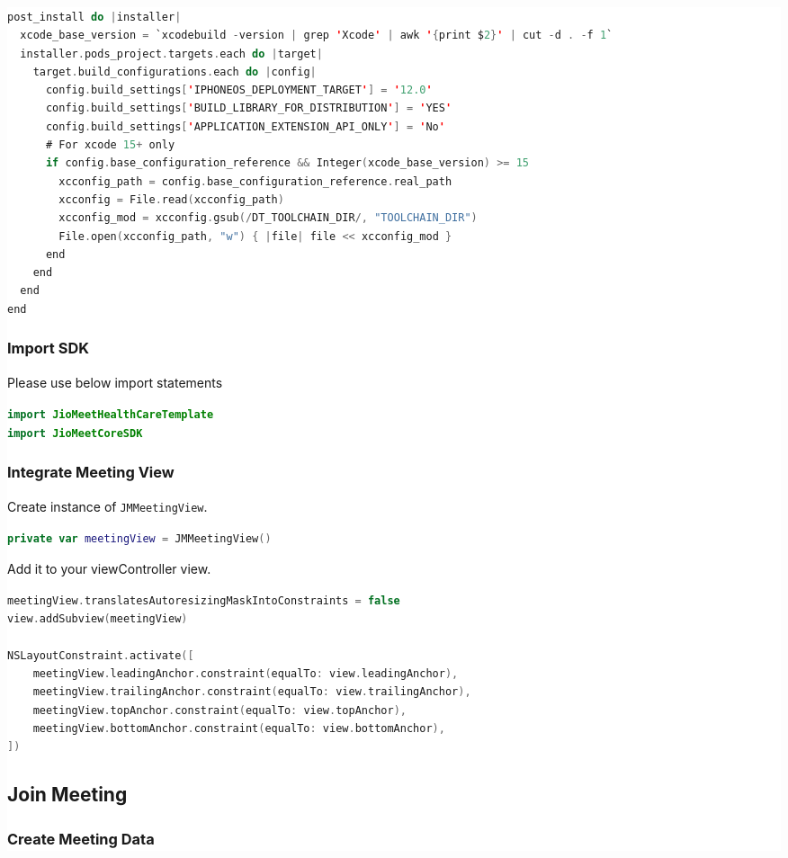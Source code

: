 ```swift
post_install do |installer|
  xcode_base_version = `xcodebuild -version | grep 'Xcode' | awk '{print $2}' | cut -d . -f 1`
  installer.pods_project.targets.each do |target|
    target.build_configurations.each do |config|
      config.build_settings['IPHONEOS_DEPLOYMENT_TARGET'] = '12.0'
      config.build_settings['BUILD_LIBRARY_FOR_DISTRIBUTION'] = 'YES'
      config.build_settings['APPLICATION_EXTENSION_API_ONLY'] = 'No'
      # For xcode 15+ only
      if config.base_configuration_reference && Integer(xcode_base_version) >= 15
        xcconfig_path = config.base_configuration_reference.real_path
        xcconfig = File.read(xcconfig_path)
        xcconfig_mod = xcconfig.gsub(/DT_TOOLCHAIN_DIR/, "TOOLCHAIN_DIR")
        File.open(xcconfig_path, "w") { |file| file << xcconfig_mod }
      end
    end
  end
end
```

### Import SDK

Please use below import statements

```swift
import JioMeetHealthCareTemplate
import JioMeetCoreSDK
```

### Integrate Meeting View

Create instance of `JMMeetingView`.

```swift
private var meetingView = JMMeetingView()
```

Add it to your viewController view.

```swift
meetingView.translatesAutoresizingMaskIntoConstraints = false
view.addSubview(meetingView)

NSLayoutConstraint.activate([
    meetingView.leadingAnchor.constraint(equalTo: view.leadingAnchor),
    meetingView.trailingAnchor.constraint(equalTo: view.trailingAnchor),
    meetingView.topAnchor.constraint(equalTo: view.topAnchor),
    meetingView.bottomAnchor.constraint(equalTo: view.bottomAnchor),
])
```

## Join Meeting

### Create Meeting Data
